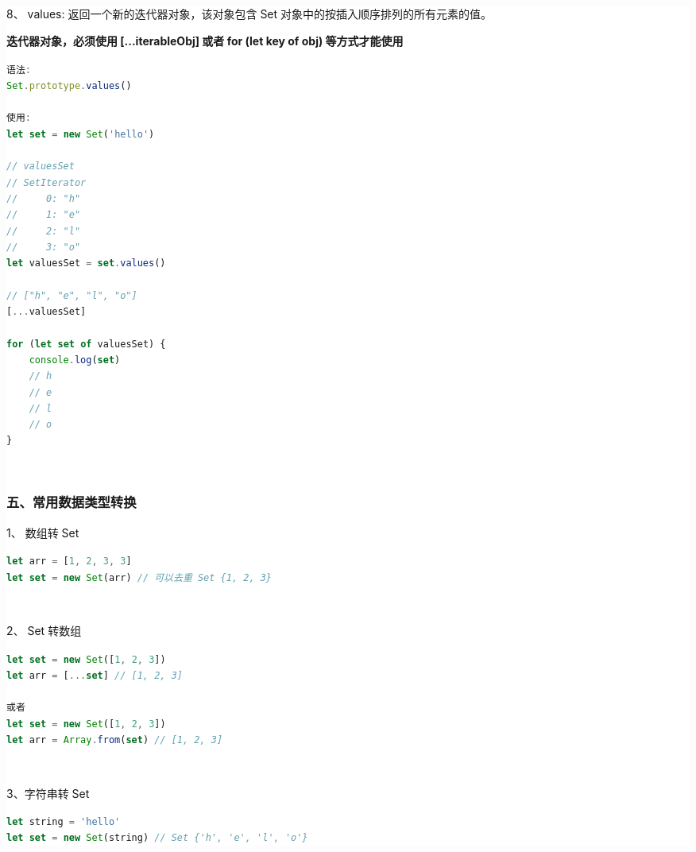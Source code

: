 8、 values: 返回一个新的迭代器对象，该对象包含 Set 对象中的按插入顺序排列的所有元素的值。

**迭代器对象，必须使用 [...iterableObj] 或者 for (let key of obj) 等方式才能使用**
```javascript
语法:
Set.prototype.values()

使用:
let set = new Set('hello')

// valuesSet
// SetIterator 
//     0: "h"
//     1: "e"
//     2: "l"
//     3: "o"
let valuesSet = set.values()

// ["h", "e", "l", "o"]
[...valuesSet] 

for (let set of valuesSet) {
    console.log(set)
    // h
    // e
    // l
    // o
}
```

<br>

### 五、常用数据类型转换
1、 数组转 Set
```javascript
let arr = [1, 2, 3, 3]
let set = new Set(arr) // 可以去重 Set {1, 2, 3}
```
<br>

2、 Set 转数组
```javascript
let set = new Set([1, 2, 3])
let arr = [...set] // [1, 2, 3]

或者 
let set = new Set([1, 2, 3])
let arr = Array.from(set) // [1, 2, 3]
```

<br>

3、字符串转 Set
```javascript
let string = 'hello'
let set = new Set(string) // Set {'h', 'e', 'l', 'o'}
```
